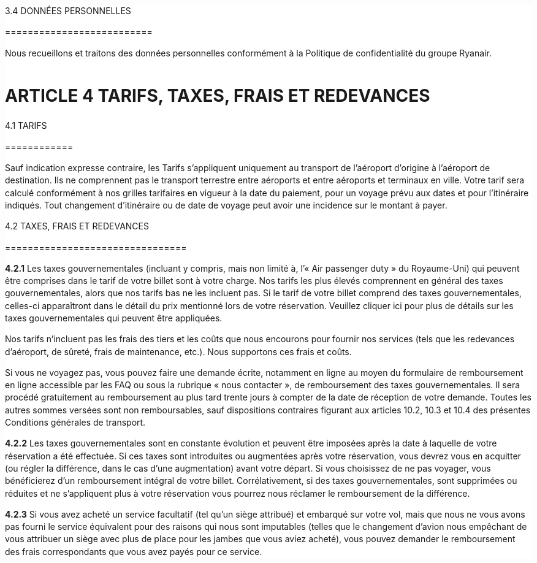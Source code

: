 3.4 DONNÉES PERSONNELLES


==========================

Nous recueillons et traitons des données personnelles conformément à la Politique de confidentialité du groupe Ryanair.

ARTICLE 4 TARIFS, TAXES, FRAIS ET REDEVANCES
============================================

4.1 TARIFS


============

Sauf indication expresse contraire, les Tarifs s’appliquent uniquement au transport de l’aéroport d’origine à l’aéroport de destination. Ils ne comprennent pas le transport terrestre entre aéroports et entre aéroports et terminaux en ville. Votre tarif sera calculé conformément à nos grilles tarifaires en vigueur à la date du paiement, pour un voyage prévu aux dates et pour l’itinéraire indiqués. Tout changement d’itinéraire ou de date de voyage peut avoir une incidence sur le montant à payer.

4.2 TAXES, FRAIS ET REDEVANCES


================================

**4.2.1** Les taxes gouvernementales (incluant y compris, mais non limité à, l’« Air passenger duty » du Royaume-Uni) qui peuvent être comprises dans le tarif de votre billet sont à votre charge. Nos tarifs les plus élevés comprennent en général des taxes gouvernementales, alors que nos tarifs bas ne les incluent pas. Si le tarif de votre billet comprend des taxes gouvernementales, celles-ci apparaîtront dans le détail du prix mentionné lors de votre réservation. Veuillez cliquer ici pour plus de détails sur les taxes gouvernementales qui peuvent être appliquées.

Nos tarifs n’incluent pas les frais des tiers et les coûts que nous encourons pour fournir nos services (tels que les redevances d’aéroport, de sûreté, frais de maintenance, etc.). Nous supportons ces frais et coûts.  

Si vous ne voyagez pas, vous pouvez faire une demande écrite, notamment en ligne au moyen du formulaire de remboursement en ligne accessible par les FAQ ou sous la rubrique « nous contacter », de remboursement des taxes gouvernementales. Il sera procédé gratuitement au remboursement au plus tard trente jours à compter de la date de réception de votre demande. Toutes les autres sommes versées sont non remboursables, sauf dispositions contraires figurant aux articles 10.2, 10.3 et 10.4 des présentes Conditions générales de transport.  

**4.2.2** Les taxes gouvernementales sont en constante évolution et peuvent être imposées après la date à laquelle de votre réservation a été effectuée. Si ces taxes sont introduites ou augmentées après votre réservation, vous devrez vous en acquitter (ou régler la différence, dans le cas d’une augmentation) avant votre départ. Si vous choisissez de ne pas voyager, vous bénéficierez d’un remboursement intégral de votre billet. Corrélativement, si des taxes gouvernementales, sont supprimées ou réduites et ne s’appliquent plus à votre réservation vous pourrez nous réclamer le remboursement de la différence.  
  
**4.2.3** Si vous avez acheté un service facultatif (tel qu’un siège attribué) et embarqué sur votre vol, mais que nous ne vous avons pas fourni le service équivalent pour des raisons qui nous sont imputables (telles que le changement d’avion nous empêchant de vous attribuer un siège avec plus de place pour les jambes que vous aviez acheté), vous pouvez demander le remboursement des frais correspondants que vous avez payés pour ce service.
